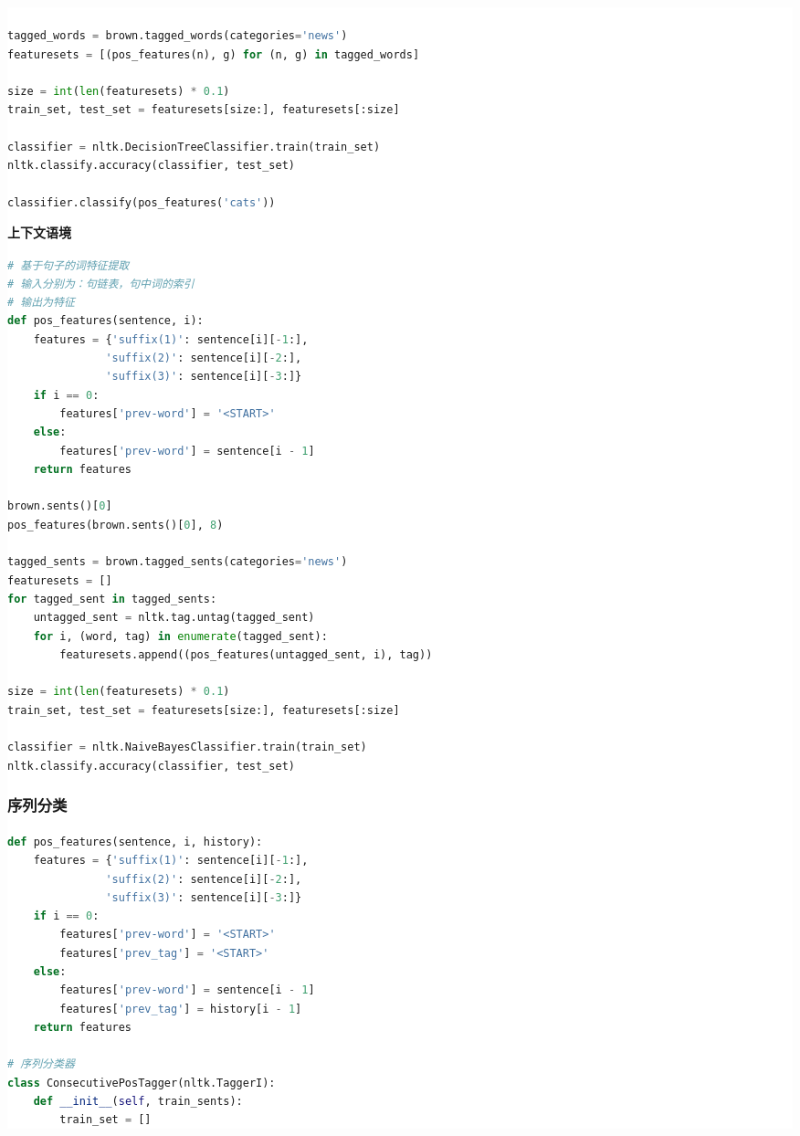 ```python
    
tagged_words = brown.tagged_words(categories='news')
featuresets = [(pos_features(n), g) for (n, g) in tagged_words]

size = int(len(featuresets) * 0.1)
train_set, test_set = featuresets[size:], featuresets[:size]

classifier = nltk.DecisionTreeClassifier.train(train_set)
nltk.classify.accuracy(classifier, test_set)

classifier.classify(pos_features('cats'))
```

**上下文语境**

```python
# 基于句子的词特征提取
# 输入分别为：句链表，句中词的索引
# 输出为特征
def pos_features(sentence, i):
    features = {'suffix(1)': sentence[i][-1:],
               'suffix(2)': sentence[i][-2:],
               'suffix(3)': sentence[i][-3:]}
    if i == 0:
        features['prev-word'] = '<START>'
    else:
        features['prev-word'] = sentence[i - 1]
    return features
    
brown.sents()[0]
pos_features(brown.sents()[0], 8)

tagged_sents = brown.tagged_sents(categories='news')
featuresets = []
for tagged_sent in tagged_sents:
    untagged_sent = nltk.tag.untag(tagged_sent)
    for i, (word, tag) in enumerate(tagged_sent):
        featuresets.append((pos_features(untagged_sent, i), tag))
        
size = int(len(featuresets) * 0.1)
train_set, test_set = featuresets[size:], featuresets[:size]

classifier = nltk.NaiveBayesClassifier.train(train_set)
nltk.classify.accuracy(classifier, test_set)
```

### 序列分类

```python
def pos_features(sentence, i, history):
    features = {'suffix(1)': sentence[i][-1:],
               'suffix(2)': sentence[i][-2:],
               'suffix(3)': sentence[i][-3:]}
    if i == 0:
        features['prev-word'] = '<START>'
        features['prev_tag'] = '<START>'
    else:
        features['prev-word'] = sentence[i - 1]
        features['prev_tag'] = history[i - 1]
    return features
    
# 序列分类器
class ConsecutivePosTagger(nltk.TaggerI):
    def __init__(self, train_sents):
        train_set = []
```